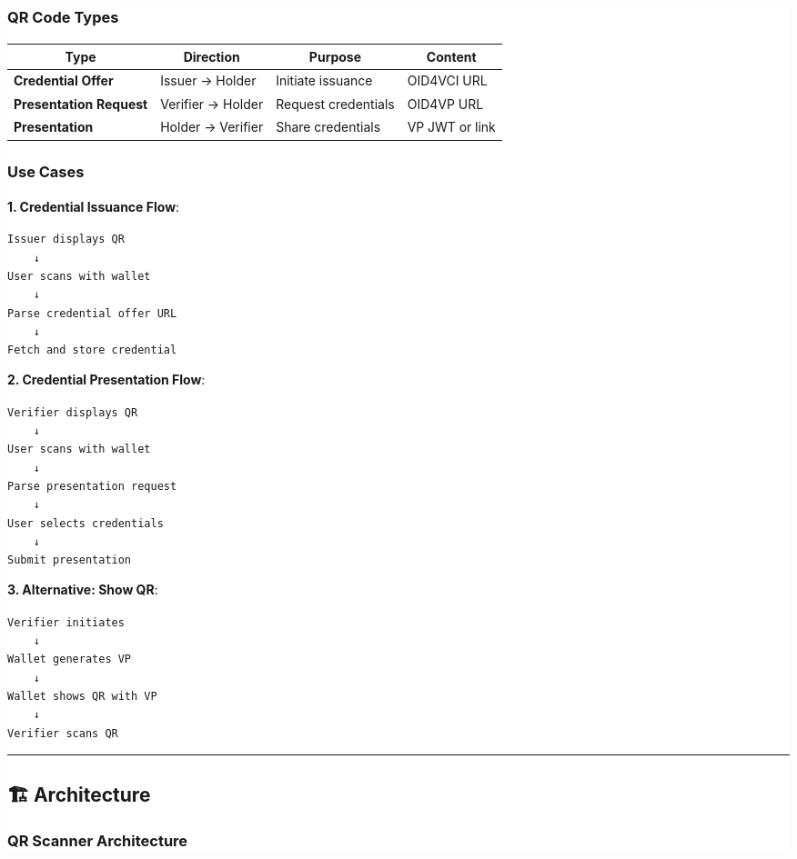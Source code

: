 ### QR Code Types

| Type | Direction | Purpose | Content |
|------|-----------|---------|---------|
| **Credential Offer** | Issuer → Holder | Initiate issuance | OID4VCI URL |
| **Presentation Request** | Verifier → Holder | Request credentials | OID4VP URL |
| **Presentation** | Holder → Verifier | Share credentials | VP JWT or link |

### Use Cases

**1. Credential Issuance Flow**:
```
Issuer displays QR
    ↓
User scans with wallet
    ↓
Parse credential offer URL
    ↓
Fetch and store credential
```

**2. Credential Presentation Flow**:
```
Verifier displays QR
    ↓
User scans with wallet
    ↓
Parse presentation request
    ↓
User selects credentials
    ↓
Submit presentation
```

**3. Alternative: Show QR**:
```
Verifier initiates
    ↓
Wallet generates VP
    ↓
Wallet shows QR with VP
    ↓
Verifier scans QR
```

---

## 🏗️ Architecture

### QR Scanner Architecture
